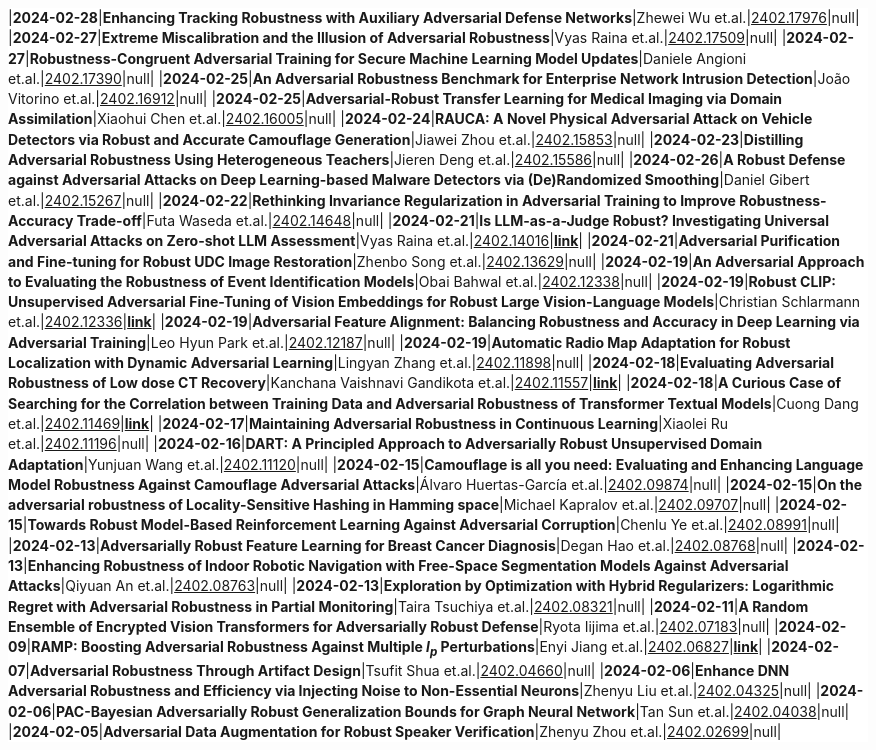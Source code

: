 |**2024-02-28**|**Enhancing Tracking Robustness with Auxiliary Adversarial Defense Networks**|Zhewei Wu et.al.|[2402.17976](http://arxiv.org/abs/2402.17976)|null|
|**2024-02-27**|**Extreme Miscalibration and the Illusion of Adversarial Robustness**|Vyas Raina et.al.|[2402.17509](http://arxiv.org/abs/2402.17509)|null|
|**2024-02-27**|**Robustness-Congruent Adversarial Training for Secure Machine Learning Model Updates**|Daniele Angioni et.al.|[2402.17390](http://arxiv.org/abs/2402.17390)|null|
|**2024-02-25**|**An Adversarial Robustness Benchmark for Enterprise Network Intrusion Detection**|João Vitorino et.al.|[2402.16912](http://arxiv.org/abs/2402.16912)|null|
|**2024-02-25**|**Adversarial-Robust Transfer Learning for Medical Imaging via Domain Assimilation**|Xiaohui Chen et.al.|[2402.16005](http://arxiv.org/abs/2402.16005)|null|
|**2024-02-24**|**RAUCA: A Novel Physical Adversarial Attack on Vehicle Detectors via Robust and Accurate Camouflage Generation**|Jiawei Zhou et.al.|[2402.15853](http://arxiv.org/abs/2402.15853)|null|
|**2024-02-23**|**Distilling Adversarial Robustness Using Heterogeneous Teachers**|Jieren Deng et.al.|[2402.15586](http://arxiv.org/abs/2402.15586)|null|
|**2024-02-26**|**A Robust Defense against Adversarial Attacks on Deep Learning-based Malware Detectors via (De)Randomized Smoothing**|Daniel Gibert et.al.|[2402.15267](http://arxiv.org/abs/2402.15267)|null|
|**2024-02-22**|**Rethinking Invariance Regularization in Adversarial Training to Improve Robustness-Accuracy Trade-off**|Futa Waseda et.al.|[2402.14648](http://arxiv.org/abs/2402.14648)|null|
|**2024-02-21**|**Is LLM-as-a-Judge Robust? Investigating Universal Adversarial Attacks on Zero-shot LLM Assessment**|Vyas Raina et.al.|[2402.14016](http://arxiv.org/abs/2402.14016)|**[link](https://github.com/rainavyas/attack-comparative-assessment)**|
|**2024-02-21**|**Adversarial Purification and Fine-tuning for Robust UDC Image Restoration**|Zhenbo Song et.al.|[2402.13629](http://arxiv.org/abs/2402.13629)|null|
|**2024-02-19**|**An Adversarial Approach to Evaluating the Robustness of Event Identification Models**|Obai Bahwal et.al.|[2402.12338](http://arxiv.org/abs/2402.12338)|null|
|**2024-02-19**|**Robust CLIP: Unsupervised Adversarial Fine-Tuning of Vision Embeddings for Robust Large Vision-Language Models**|Christian Schlarmann et.al.|[2402.12336](http://arxiv.org/abs/2402.12336)|**[link](https://github.com/chs20/robustvlm)**|
|**2024-02-19**|**Adversarial Feature Alignment: Balancing Robustness and Accuracy in Deep Learning via Adversarial Training**|Leo Hyun Park et.al.|[2402.12187](http://arxiv.org/abs/2402.12187)|null|
|**2024-02-19**|**Automatic Radio Map Adaptation for Robust Localization with Dynamic Adversarial Learning**|Lingyan Zhang et.al.|[2402.11898](http://arxiv.org/abs/2402.11898)|null|
|**2024-02-18**|**Evaluating Adversarial Robustness of Low dose CT Recovery**|Kanchana Vaishnavi Gandikota et.al.|[2402.11557](http://arxiv.org/abs/2402.11557)|**[link](https://github.com/kvgandikota/robustness-low-dose-ct)**|
|**2024-02-18**|**A Curious Case of Searching for the Correlation between Training Data and Adversarial Robustness of Transformer Textual Models**|Cuong Dang et.al.|[2402.11469](http://arxiv.org/abs/2402.11469)|**[link](https://github.com/captaincuong/robusttext_acl2024)**|
|**2024-02-17**|**Maintaining Adversarial Robustness in Continuous Learning**|Xiaolei Ru et.al.|[2402.11196](http://arxiv.org/abs/2402.11196)|null|
|**2024-02-16**|**DART: A Principled Approach to Adversarially Robust Unsupervised Domain Adaptation**|Yunjuan Wang et.al.|[2402.11120](http://arxiv.org/abs/2402.11120)|null|
|**2024-02-15**|**Camouflage is all you need: Evaluating and Enhancing Language Model Robustness Against Camouflage Adversarial Attacks**|Álvaro Huertas-García et.al.|[2402.09874](http://arxiv.org/abs/2402.09874)|null|
|**2024-02-15**|**On the adversarial robustness of Locality-Sensitive Hashing in Hamming space**|Michael Kapralov et.al.|[2402.09707](http://arxiv.org/abs/2402.09707)|null|
|**2024-02-15**|**Towards Robust Model-Based Reinforcement Learning Against Adversarial Corruption**|Chenlu Ye et.al.|[2402.08991](http://arxiv.org/abs/2402.08991)|null|
|**2024-02-13**|**Adversarially Robust Feature Learning for Breast Cancer Diagnosis**|Degan Hao et.al.|[2402.08768](http://arxiv.org/abs/2402.08768)|null|
|**2024-02-13**|**Enhancing Robustness of Indoor Robotic Navigation with Free-Space Segmentation Models Against Adversarial Attacks**|Qiyuan An et.al.|[2402.08763](http://arxiv.org/abs/2402.08763)|null|
|**2024-02-13**|**Exploration by Optimization with Hybrid Regularizers: Logarithmic Regret with Adversarial Robustness in Partial Monitoring**|Taira Tsuchiya et.al.|[2402.08321](http://arxiv.org/abs/2402.08321)|null|
|**2024-02-11**|**A Random Ensemble of Encrypted Vision Transformers for Adversarially Robust Defense**|Ryota Iijima et.al.|[2402.07183](http://arxiv.org/abs/2402.07183)|null|
|**2024-02-09**|**RAMP: Boosting Adversarial Robustness Against Multiple $l_p$ Perturbations**|Enyi Jiang et.al.|[2402.06827](http://arxiv.org/abs/2402.06827)|**[link](https://github.com/uiuc-focal-lab/ramp)**|
|**2024-02-07**|**Adversarial Robustness Through Artifact Design**|Tsufit Shua et.al.|[2402.04660](http://arxiv.org/abs/2402.04660)|null|
|**2024-02-06**|**Enhance DNN Adversarial Robustness and Efficiency via Injecting Noise to Non-Essential Neurons**|Zhenyu Liu et.al.|[2402.04325](http://arxiv.org/abs/2402.04325)|null|
|**2024-02-06**|**PAC-Bayesian Adversarially Robust Generalization Bounds for Graph Neural Network**|Tan Sun et.al.|[2402.04038](http://arxiv.org/abs/2402.04038)|null|
|**2024-02-05**|**Adversarial Data Augmentation for Robust Speaker Verification**|Zhenyu Zhou et.al.|[2402.02699](http://arxiv.org/abs/2402.02699)|null|